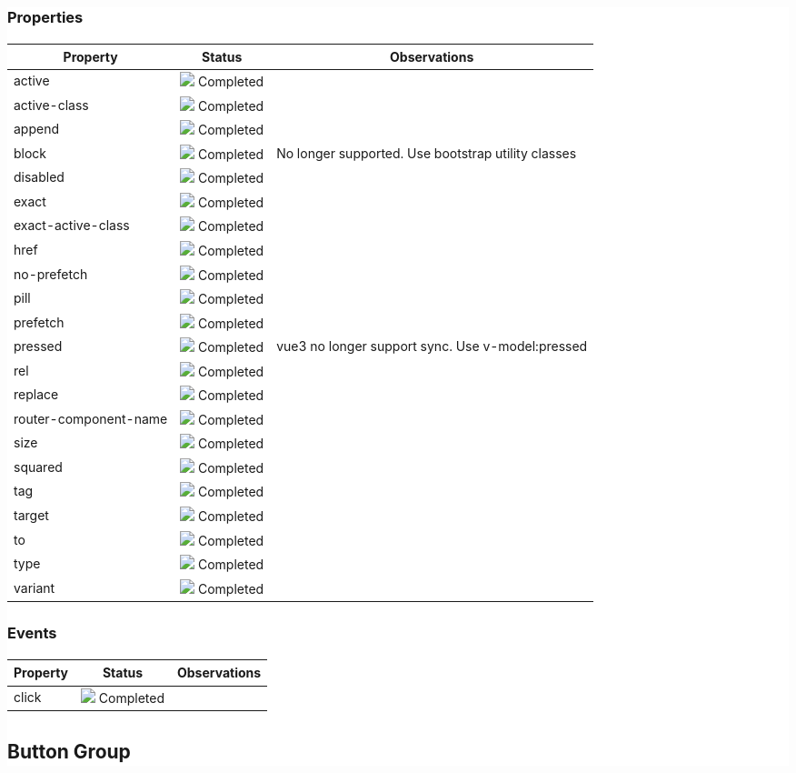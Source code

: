 ### Properties

| Property              | Status                                                                               | Observations                                       |
| --------------------- | ------------------------------------------------------------------------------------ | -------------------------------------------------- |
| active                | ![](https://us-central1-progress-markdown.cloudfunctions.net/progress/100) Completed |                                                    |
| active-class          | ![](https://us-central1-progress-markdown.cloudfunctions.net/progress/0) Completed   |                                                    |
| append                | ![](https://us-central1-progress-markdown.cloudfunctions.net/progress/0) Completed   |                                                    |
| block                 | ![](https://us-central1-progress-markdown.cloudfunctions.net/progress/0) Completed   | No longer supported. Use bootstrap utility classes |
| disabled              | ![](https://us-central1-progress-markdown.cloudfunctions.net/progress/100) Completed |                                                    |
| exact                 | ![](https://us-central1-progress-markdown.cloudfunctions.net/progress/0) Completed   |                                                    |
| exact-active-class    | ![](https://us-central1-progress-markdown.cloudfunctions.net/progress/0) Completed   |                                                    |
| href                  | ![](https://us-central1-progress-markdown.cloudfunctions.net/progress/100) Completed |                                                    |
| no-prefetch           | ![](https://us-central1-progress-markdown.cloudfunctions.net/progress/0) Completed   |                                                    |
| pill                  | ![](https://us-central1-progress-markdown.cloudfunctions.net/progress/100) Completed |                                                    |
| prefetch              | ![](https://us-central1-progress-markdown.cloudfunctions.net/progress/0) Completed   |                                                    |
| pressed               | ![](https://us-central1-progress-markdown.cloudfunctions.net/progress/100) Completed | vue3 no longer support sync. Use v-model:pressed   |
| rel                   | ![](https://us-central1-progress-markdown.cloudfunctions.net/progress/100) Completed |                                                    |
| replace               | ![](https://us-central1-progress-markdown.cloudfunctions.net/progress/0) Completed   |                                                    |
| router-component-name | ![](https://us-central1-progress-markdown.cloudfunctions.net/progress/0) Completed   |                                                    |
| size                  | ![](https://us-central1-progress-markdown.cloudfunctions.net/progress/100) Completed |                                                    |
| squared               | ![](https://us-central1-progress-markdown.cloudfunctions.net/progress/100) Completed |                                                    |
| tag                   | ![](https://us-central1-progress-markdown.cloudfunctions.net/progress/100) Completed |                                                    |
| target                | ![](https://us-central1-progress-markdown.cloudfunctions.net/progress/100) Completed |                                                    |
| to                    | ![](https://us-central1-progress-markdown.cloudfunctions.net/progress/0) Completed   |                                                    |
| type                  | ![](https://us-central1-progress-markdown.cloudfunctions.net/progress/100) Completed |                                                    |
| variant               | ![](https://us-central1-progress-markdown.cloudfunctions.net/progress/100) Completed |                                                    |

### Events

| Property | Status                                                                               | Observations |
| -------- | ------------------------------------------------------------------------------------ | ------------ |
| click    | ![](https://us-central1-progress-markdown.cloudfunctions.net/progress/100) Completed |              |

## Button Group
